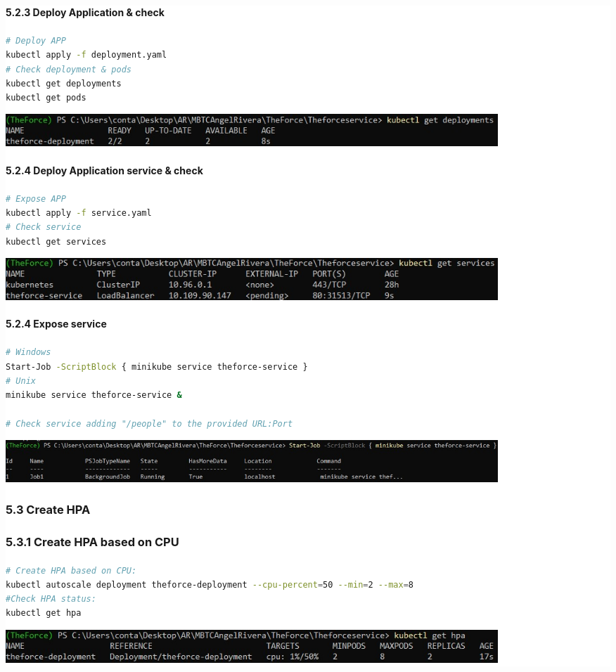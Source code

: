 #### 5.2.3 Deploy Application & check
```sh
# Deploy APP
kubectl apply -f deployment.yaml
# Check deployment & pods 
kubectl get deployments
kubectl get pods
```
<img src="/images/theforcedeploymentcompleted.jpg" alt="Error handling in command line" width="700" height=""/>

#### 5.2.4 Deploy Application service & check
```sh
# Expose APP 
kubectl apply -f service.yaml
# Check service
kubectl get services
```
<img src="/images/theforceservicerunning.jpg" alt="Error handling in command line" width="700" height=""/>

#### 5.2.4 Expose service 
```sh
# Windows
Start-Job -ScriptBlock { minikube service theforce-service }
# Unix 
minikube service theforce-service &

# Check service adding "/people" to the provided URL:Port 
```
<img src="/images/TheforceExposeservice.jpg" alt="Error handling in command line" width="700" height=""/>


### 5.3 Create HPA 
### 5.3.1 Create HPA based on CPU
```sh
# Create HPA based on CPU: 
kubectl autoscale deployment theforce-deployment --cpu-percent=50 --min=2 --max=8
#Check HPA status: 
kubectl get hpa
```
<img src="/images/TheforceHPAconfigured.jpg" alt="Error handling in command line" width="700" height=""/>
